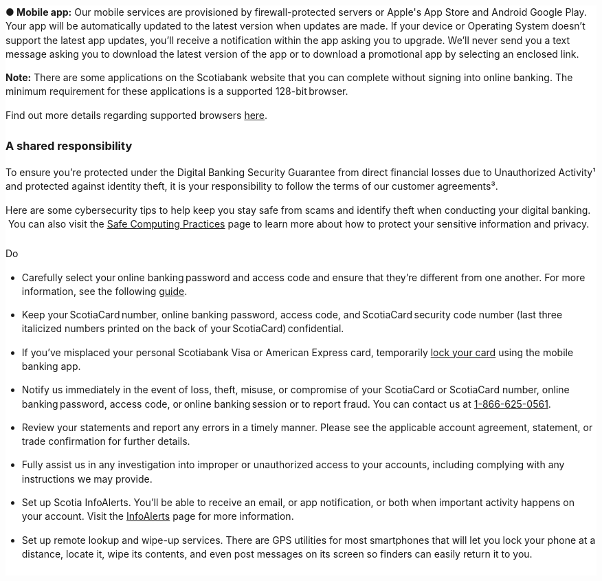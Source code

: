 **● Mobile app:** Our mobile services are provisioned by firewall-protected servers or Apple's App Store and Android Google Play. Your app will be automatically updated to the latest version when updates are made. If your device or Operating System doesn’t support the latest app updates, you’ll receive a notification within the app asking you to upgrade. We’ll never send you a text message asking you to download the latest version of the app or to download a promotional app by selecting an enclosed link. 

**Note:** There are some applications on the Scotiabank website that you can complete without signing into online banking. The minimum requirement for these applications is a supported 128-bit browser. 

Find out more details regarding supported browsers [here](https://www.scotiabank.com/ca/en/security/protecting-yourself-your-family/internet-browser-security.html "suppported browsers here").

### **A shared responsibility**

To ensure you’re protected under the Digital Banking Security Guarantee from direct financial losses due to Unauthorized Activity¹ and protected against identity theft, it is your responsibility to follow the terms of our customer agreements³.

Here are some cybersecurity tips to help keep you stay safe from scams and identify theft when conducting your digital banking.  You can also visit the [Safe Computing Practices](https://www.scotiabank.com/ca/en/security/protecting-yourself-your-family/safe-computing-practices.html) page to learn more about how to protect your sensitive information and privacy.

### 

Do

* Carefully select your online banking password and access code and ensure that they’re different from one another. For more information, see the following [guide](https://www.scotiabank.com/ca/en/security/protecting-yourself-your-family/passwords-pins.html).      
* Keep your ScotiaCard number, online banking password, access code, and ScotiaCard security code number (last three italicized numbers printed on the back of your ScotiaCard) confidential.     
* If you’ve misplaced your personal Scotiabank Visa or American Express card, temporarily [lock your card](https://cdb-ux-mobile-banking-search-u.scointnet.net/article/what-does-it-mean-to-lock-a-card) using the mobile banking app.  
      
    
* Notify us immediately in the event of loss, theft, misuse, or compromise of your ScotiaCard or ScotiaCard number, online banking password, access code, or online banking session or to report fraud. You can contact us at [1-866-625-0561](tel:1-866-625-0561).      
* Review your statements and report any errors in a timely manner. Please see the applicable account agreement, statement, or trade confirmation for further details.   
      
    
* Fully assist us in any investigation into improper or unauthorized access to your accounts, including complying with any instructions we may provide.    
      
    
* Set up Scotia InfoAlerts. You’ll be able to receive an email, or app notification, or both when important activity happens on your account. Visit the [InfoAlerts](https://www.scotiabank.com/ca/en/personal/bank-your-way/digital-banking-guide/banking-basics/infoalerts.html) page for more information.   
* Set up remote lookup and wipe-up services. There are GPS utilities for most smartphones that will let you lock your phone at a distance, locate it, wipe its contents, and even post messages on its screen so finders can easily return it to you.   
         